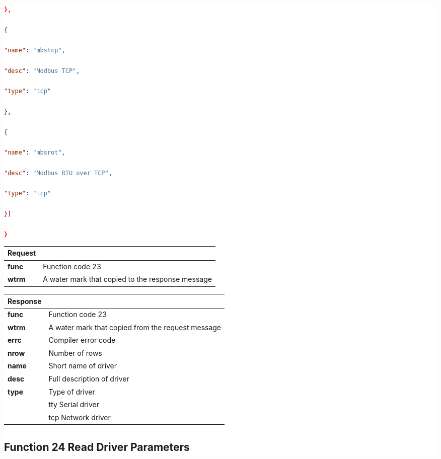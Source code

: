 ```json
},

{

"name": "mbstcp",

"desc": "Modbus TCP",

"type": "tcp"

},

{

"name": "mbsrot",

"desc": "Modbus RTU over TCP",

"type": "tcp"

}]

}
```

| Request  |                                                  |
| -------- | ------------------------------------------------ |
| **func** | Function code 23                                 |
| **wtrm** | A water mark that copied to the response message |

| Response |                                                   |
| -------- | ------------------------------------------------- |
| **func** | Function code 23                                  |
| **wtrm** | A water mark that copied from the request message |
| **errc** | Compiler error code                               |
| **nrow** | Number of rows                                    |
| **name** | Short name of driver                              |
| **desc** | Full description of driver                        |
| **type** | Type of driver                                    |
|          | tty Serial driver                                 |
|          | tcp Network driver                                |

## Function 24 Read Driver Parameters
